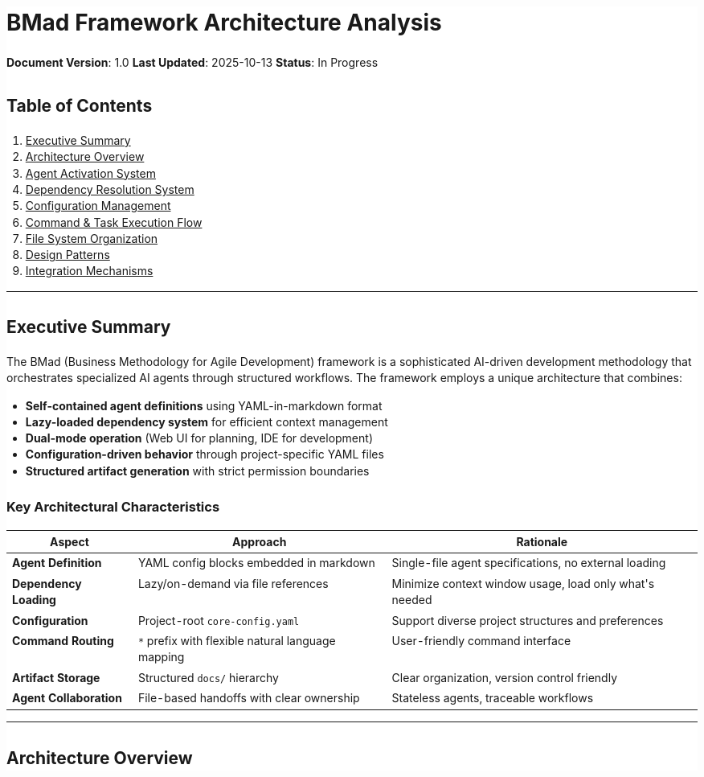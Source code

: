 # BMad Framework Architecture Analysis

**Document Version**: 1.0
**Last Updated**: 2025-10-13
**Status**: In Progress

## Table of Contents

1. [Executive Summary](#executive-summary)
2. [Architecture Overview](#architecture-overview)
3. [Agent Activation System](#agent-activation-system)
4. [Dependency Resolution System](#dependency-resolution-system)
5. [Configuration Management](#configuration-management)
6. [Command & Task Execution Flow](#command--task-execution-flow)
7. [File System Organization](#file-system-organization)
8. [Design Patterns](#design-patterns)
9. [Integration Mechanisms](#integration-mechanisms)

---

## Executive Summary

The BMad (Business Methodology for Agile Development) framework is a sophisticated AI-driven development methodology that orchestrates specialized AI agents through structured workflows. The framework employs a unique architecture that combines:

- **Self-contained agent definitions** using YAML-in-markdown format
- **Lazy-loaded dependency system** for efficient context management
- **Dual-mode operation** (Web UI for planning, IDE for development)
- **Configuration-driven behavior** through project-specific YAML files
- **Structured artifact generation** with strict permission boundaries

### Key Architectural Characteristics

| Aspect | Approach | Rationale |
|--------|----------|-----------|
| **Agent Definition** | YAML config blocks embedded in markdown | Single-file agent specifications, no external loading |
| **Dependency Loading** | Lazy/on-demand via file references | Minimize context window usage, load only what's needed |
| **Configuration** | Project-root `core-config.yaml` | Support diverse project structures and preferences |
| **Command Routing** | `*` prefix with flexible natural language mapping | User-friendly command interface |
| **Artifact Storage** | Structured `docs/` hierarchy | Clear organization, version control friendly |
| **Agent Collaboration** | File-based handoffs with clear ownership | Stateless agents, traceable workflows |

---

## Architecture Overview
